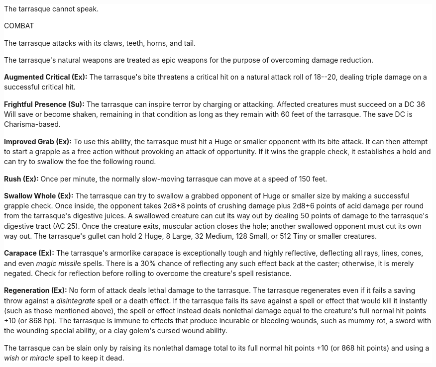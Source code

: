 The tarrasque cannot speak.

COMBAT

The tarrasque attacks with its claws, teeth, horns, and tail.

The tarrasque's natural weapons are treated as epic weapons for the
purpose of overcoming damage reduction.

**Augmented Critical (Ex):** The tarrasque's bite threatens a critical
hit on a natural attack roll of 18--20, dealing triple damage on a
successful critical hit.

**Frightful Presence (Su):** The tarrasque can inspire terror by
charging or attacking. Affected creatures must succeed on a DC 36 Will
save or become shaken, remaining in that condition as long as they
remain with 60 feet of the tarrasque. The save DC is Charisma-based.

**Improved Grab (Ex):** To use this ability, the tarrasque must hit a
Huge or smaller opponent with its bite attack. It can then attempt to
start a grapple as a free action without provoking an attack of
opportunity. If it wins the grapple check, it establishes a hold and can
try to swallow the foe the following round.

**Rush (Ex):** Once per minute, the normally slow-moving tarrasque can
move at a speed of 150 feet.

**Swallow Whole (Ex):** The tarrasque can try to swallow a grabbed
opponent of Huge or smaller size by making a successful grapple check.
Once inside, the opponent takes 2d8+8 points of crushing damage plus
2d8+6 points of acid damage per round from the tarrasque's digestive
juices. A swallowed creature can cut its way out by dealing 50 points of
damage to the tarrasque's digestive tract (AC 25). Once the creature
exits, muscular action closes the hole; another swallowed opponent must
cut its own way out. The tarrasque's gullet can hold 2 Huge, 8 Large, 32
Medium, 128 Small, or 512 Tiny or smaller creatures.

**Carapace (Ex):** The tarrasque's armorlike carapace is exceptionally
tough and highly reflective, deflecting all rays, lines, cones, and even
*magic missil*e spells. There is a 30% chance of reflecting any such
effect back at the caster; otherwise, it is merely negated. Check for
reflection before rolling to overcome the creature's spell resistance.

**Regeneration (Ex):** No form of attack deals lethal damage to the
tarrasque. The tarrasque regenerates even if it fails a saving throw
against a *disintegrate* spell or a death effect. If the tarrasque fails
its save against a spell or effect that would kill it instantly (such as
those mentioned above), the spell or effect instead deals nonlethal
damage equal to the creature's full normal hit points +10 (or 868 hp).
The tarrasque is immune to effects that produce incurable or bleeding
wounds, such as mummy rot, a sword with the wounding special ability, or
a clay golem's cursed wound ability.

The tarrasque can be slain only by raising its nonlethal damage total to
its full normal hit points +10 (or 868 hit points) and using a *wish* or
*miracle* spell to keep it dead.
